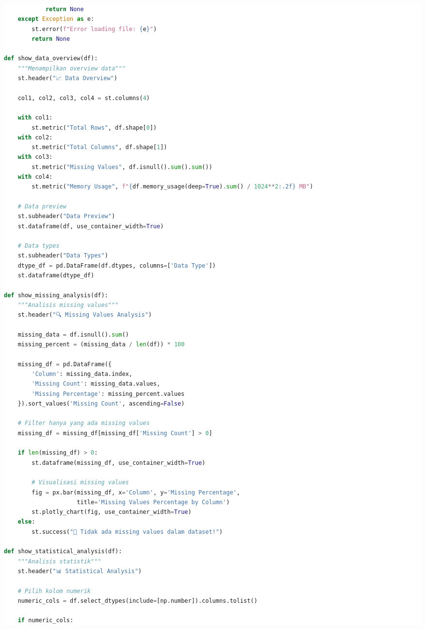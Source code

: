 ```python
            return None
    except Exception as e:
        st.error(f"Error loading file: {e}")
        return None

def show_data_overview(df):
    """Menampilkan overview data"""
    st.header("📈 Data Overview")
    
    col1, col2, col3, col4 = st.columns(4)
    
    with col1:
        st.metric("Total Rows", df.shape[0])
    with col2:
        st.metric("Total Columns", df.shape[1])
    with col3:
        st.metric("Missing Values", df.isnull().sum().sum())
    with col4:
        st.metric("Memory Usage", f"{df.memory_usage(deep=True).sum() / 1024**2:.2f} MB")
    
    # Data preview
    st.subheader("Data Preview")
    st.dataframe(df, use_container_width=True)
    
    # Data types
    st.subheader("Data Types")
    dtype_df = pd.DataFrame(df.dtypes, columns=['Data Type'])
    st.dataframe(dtype_df)

def show_missing_analysis(df):
    """Analisis missing values"""
    st.header("🔍 Missing Values Analysis")
    
    missing_data = df.isnull().sum()
    missing_percent = (missing_data / len(df)) * 100
    
    missing_df = pd.DataFrame({
        'Column': missing_data.index,
        'Missing Count': missing_data.values,
        'Missing Percentage': missing_percent.values
    }).sort_values('Missing Count', ascending=False)
    
    # Filter hanya yang ada missing values
    missing_df = missing_df[missing_df['Missing Count'] > 0]
    
    if len(missing_df) > 0:
        st.dataframe(missing_df, use_container_width=True)
        
        # Visualisasi missing values
        fig = px.bar(missing_df, x='Column', y='Missing Percentage', 
                     title='Missing Values Percentage by Column')
        st.plotly_chart(fig, use_container_width=True)
    else:
        st.success("🎉 Tidak ada missing values dalam dataset!")

def show_statistical_analysis(df):
    """Analisis statistik"""
    st.header("📊 Statistical Analysis")
    
    # Pilih kolom numerik
    numeric_cols = df.select_dtypes(include=[np.number]).columns.tolist()
    
    if numeric_cols:
```